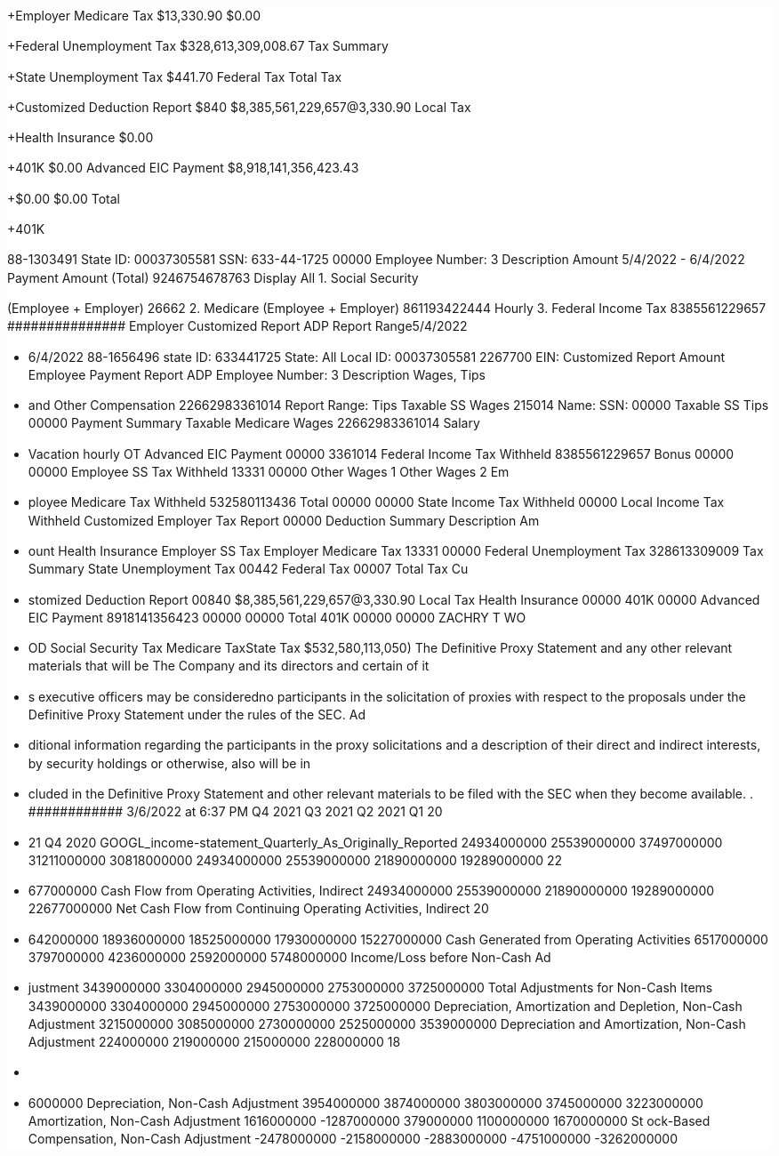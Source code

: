 +Employer Medicare Tax $13,330.90 $0.00

+Federal Unemployment Tax $328,613,309,008.67 Tax Summary

+State Unemployment Tax $441.70 Federal Tax Total Tax

+Customized Deduction Report $840 $8,385,561,229,657@3,330.90 Local Tax


+Health Insurance $0.00

+401K $0.00 Advanced EIC Payment $8,918,141,356,423.43

+$0.00 $0.00 Total

+401K


88-1303491 State ID: 00037305581 SSN: 633-44-1725 00000 Employee Number: 3 Description Amount 5/4/2022 - 6/4/2022 Payment Amount (Total) 9246754678763 Display All 1. Social Security 

(Employee + Employer) 26662 2. Medicare (Employee + Employer) 861193422444 Hourly 3. Federal Income Tax 8385561229657 ############### Employer Customized Report ADP Report Range5/4/2022 

- 6/4/2022 88-1656496 state ID: 633441725 State: All Local ID: 00037305581 2267700 EIN: Customized Report Amount Employee Payment Report ADP Employee Number: 3 Description Wages, Tips 

- and Other Compensation 22662983361014 Report Range: Tips Taxable SS Wages 215014 Name: SSN: 00000 Taxable SS Tips 00000 Payment Summary Taxable Medicare Wages 22662983361014 Salary 
- Vacation hourly OT Advanced EIC Payment 00000 3361014 Federal Income Tax Withheld 8385561229657 Bonus 00000 00000 Employee SS Tax Withheld 13331 00000 Other Wages 1 Other Wages 2 Em
- ployee Medicare Tax Withheld 532580113436 Total 00000 00000 State Income Tax Withheld 00000 Local Income Tax Withheld Customized Employer Tax Report 00000 Deduction Summary Description Am
- ount Health Insurance Employer SS Tax Employer Medicare Tax 13331 00000 Federal Unemployment Tax 328613309009 Tax Summary State Unemployment Tax 00442 Federal Tax 00007 Total Tax Cu
- stomized Deduction Report 00840 $8,385,561,229,657@3,330.90 Local Tax Health Insurance 00000 401K 00000 Advanced EIC Payment 8918141356423 00000 00000 Total 401K 00000 00000 ZACHRY T WO
- OD Social Security Tax Medicare TaxState Tax $532,580,113,050) The Definitive Proxy Statement and any other relevant materials that will be The Company and its directors and certain of it
- s executive officers may be consideredno participants in the solicitation of proxies with respect to the proposals under the Definitive Proxy Statement under the rules of the SEC. Ad
- ditional information regarding the participants in the proxy solicitations and a description of their direct and indirect interests, by security holdings or otherwise, also will be in
- cluded in the Definitive Proxy Statement and other relevant materials to be filed with the SEC when they become available. . ############ 3/6/2022 at 6:37 PM Q4 2021 Q3 2021 Q2 2021 Q1 20
- 21 Q4 2020 GOOGL_income-statement_Quarterly_As_Originally_Reported 24934000000 25539000000 37497000000 31211000000 30818000000 24934000000 25539000000 21890000000 19289000000 22
- 677000000 Cash Flow from Operating Activities, Indirect 24934000000 25539000000 21890000000 19289000000 22677000000 Net Cash Flow from Continuing Operating Activities, Indirect 20
- 642000000 18936000000 18525000000 17930000000 15227000000 Cash Generated from Operating Activities 6517000000 3797000000 4236000000 2592000000 5748000000 Income/Loss before Non-Cash Ad
- justment 3439000000 3304000000 2945000000 2753000000 3725000000 Total Adjustments for Non-Cash Items 3439000000 3304000000 2945000000 2753000000 3725000000 Depreciation, Amortization and Depletion, Non-Cash Adjustment 3215000000 3085000000 2730000000 2525000000 3539000000 Depreciation and Amortization, Non-Cash Adjustment 224000000 219000000 215000000 228000000 18
- 
- 6000000 Depreciation, Non-Cash Adjustment 3954000000 3874000000 3803000000 3745000000 3223000000 Amortization, Non-Cash Adjustment 1616000000 -1287000000 379000000 1100000000 1670000000
St
ock-Based Compensation, Non-Cash Adjustment -2478000000 -2158000000 -2883000000 -4751000000 -3262000000
